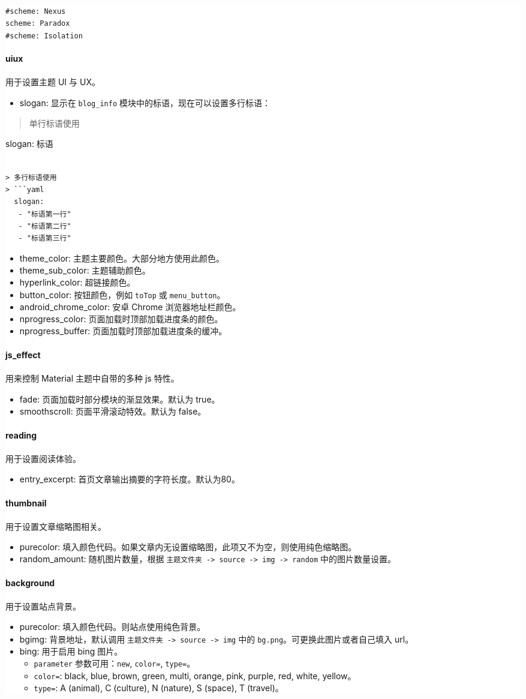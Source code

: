 ```
#scheme: Nexus
scheme: Paradox
#scheme: Isolation
```

#### uiux

用于设置主题 UI 与 UX。
- slogan: 显示在 `blog_info` 模块中的标语，现在可以设置多行标语：

> 单行标语使用

> ```yaml
  slogan: 标语
```

> 多行标语使用
> ```yaml
  slogan:
   - "标语第一行"
   - "标语第二行"
   - "标语第三行"
```

- theme_color: 主题主要颜色。大部分地方使用此颜色。
- theme_sub_color: 主题辅助颜色。
- hyperlink_color: 超链接颜色。
- button_color: 按钮颜色，例如 `toTop` 或 `menu_button`。
- android_chrome_color: 安卓 Chrome 浏览器地址栏颜色。
- nprogress_color: 页面加载时顶部加载进度条的颜色。
- nprogress_buffer: 页面加载时顶部加载进度条的缓冲。

#### js_effect

用来控制 Material 主题中自带的多种 js 特性。
- fade: 页面加载时部分模块的渐显效果。默认为 true。
- smoothscroll: 页面平滑滚动特效。默认为 false。

#### reading

用于设置阅读体验。

- entry_excerpt: 首页文章输出摘要的字符长度。默认为80。

#### thumbnail

用于设置文章缩略图相关。
- purecolor: 填入颜色代码。如果文章内无设置缩略图，此项又不为空，则使用纯色缩略图。
- random_amount: 随机图片数量，根据 `主题文件夹 -> source -> img -> random` 中的图片数量设置。

#### background

用于设置站点背景。
- purecolor: 填入颜色代码。则站点使用纯色背景。
- bgimg: 背景地址，默认调用 `主题文件夹 -> source -> img` 中的 `bg.png`。可更换此图片或者自己填入 url。
- bing: 用于启用 bing 图片。
  - `parameter` 参数可用：`new`, `color=`, `type=`。
  - `color=`: black, blue, brown, green, multi, orange, pink, purple, red, white, yellow。
  - `type=`: A (animal), C (culture), N (nature), S (space), T (travel)。
